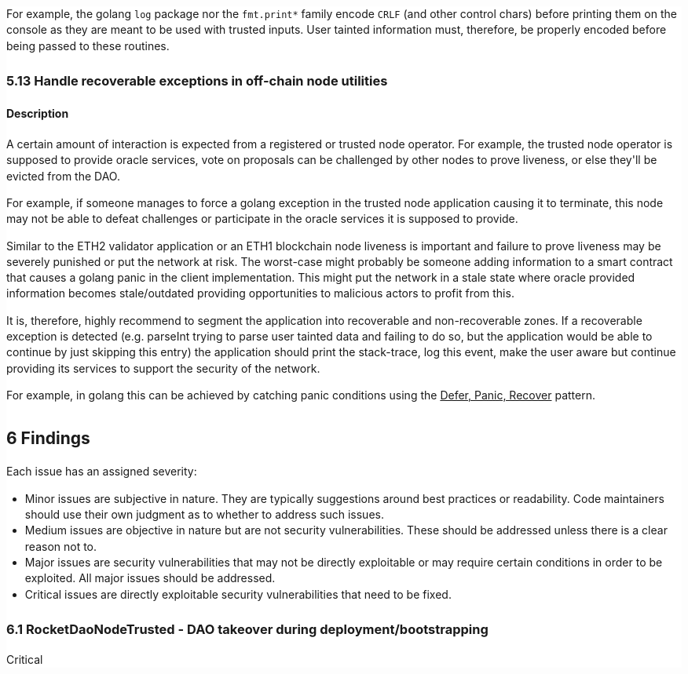 For example, the golang `log` package nor the `fmt.print*` family encode
`CRLF` (and other control chars) before printing them on the console as they
are meant to be used with trusted inputs. User tainted information must,
therefore, be properly encoded before being passed to these routines.

### 5.13 Handle recoverable exceptions in off-chain node utilities

#### Description

A certain amount of interaction is expected from a registered or trusted node
operator. For example, the trusted node operator is supposed to provide oracle
services, vote on proposals can be challenged by other nodes to prove
liveness, or else they'll be evicted from the DAO.

For example, if someone manages to force a golang exception in the trusted
node application causing it to terminate, this node may not be able to defeat
challenges or participate in the oracle services it is supposed to provide.

Similar to the ETH2 validator application or an ETH1 blockchain node liveness
is important and failure to prove liveness may be severely punished or put the
network at risk. The worst-case might probably be someone adding information
to a smart contract that causes a golang panic in the client implementation.
This might put the network in a stale state where oracle provided information
becomes stale/outdated providing opportunities to malicious actors to profit
from this.

It is, therefore, highly recommend to segment the application into recoverable
and non-recoverable zones. If a recoverable exception is detected (e.g.
parseInt trying to parse user tainted data and failing to do so, but the
application would be able to continue by just skipping this entry) the
application should print the stack-trace, log this event, make the user aware
but continue providing its services to support the security of the network.

For example, in golang this can be achieved by catching panic conditions using
the [Defer, Panic, Recover](https://blog.golang.org/defer-panic-and-recover)
pattern.

## 6 Findings

Each issue has an assigned severity:

  * Minor issues are subjective in nature. They are typically suggestions around best practices or readability. Code maintainers should use their own judgment as to whether to address such issues.
  * Medium issues are objective in nature but are not security vulnerabilities. These should be addressed unless there is a clear reason not to.
  * Major issues are security vulnerabilities that may not be directly exploitable or may require certain conditions in order to be exploited. All major issues should be addressed.
  * Critical issues are directly exploitable security vulnerabilities that need to be fixed.

### 6.1 RocketDaoNodeTrusted - DAO takeover during deployment/bootstrapping
Critical
